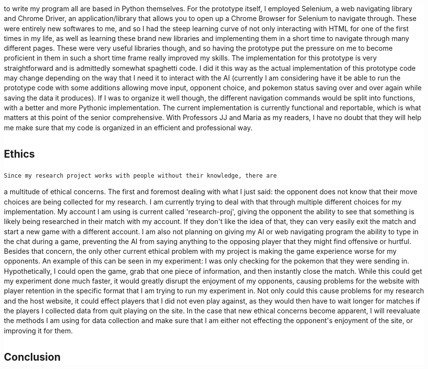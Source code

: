to write my program all are based in Python themselves. For the prototype itself,
I employed Selenium, a web navigating library and Chrome Driver, an application/library
that allows you to open up a Chrome Browser for Selenium to navigate through.
These were entirely new softwares to me, and so I had the steep learning curve of
not only interacting with HTML for one of the first times in my life, as well
as learning these brand new libraries and implementing them in a short time to
navigate through many different pages. These were very useful libraries though,
and so having the prototype put the pressure on me to become proficient in them in
such a short time frame really improved my skills. The implementation for this prototype
is very straightforward and is admittedly somewhat spaghetti code. I did it this way as
the actual implementation of this prototype code may change depending on the way that I
need it to interact with the AI (currently I am considering have it be able to run the
prototype code with some additions allowing move input, opponent choice, and pokemon status
saving over and over again while saving the data it produces). If I was to organize it
well though, the different navigation commands would be split into functions, with a
better and more Pythonic implementation. The current implementation is currently
functional and reportable, which is what matters at this point of the senior comprehensive.
With Professors JJ and Maria as my readers, I have no doubt that they will help me make
sure that my code is organized in an efficient and professional way.

## Ethics

    Since my research project works with people without their knowledge, there are 
a multitude of ethical concerns. The first and foremost dealing with what I 
just said: the opponent does not know that their move choices are being 
collected for my research. I am currently trying to deal with that through 
multiple different choices for my implementation. My account I am using is 
current called 'research-proj', giving the opponent the ability to see that 
something is likely being researched in their match with my account. If they 
don't like the idea of that, they can very easily exit the match and start a 
new game with a different account. I am also not planning on giving my AI or 
web navigating program the ability to type in the chat during a game, 
preventing the AI from saying anything to the opposing player that they might 
find offensive or hurtful.
    Besides that concern, the only other current ethical problem with my project 
is making the game experience worse for my opponents. An example of this can 
be seen in my experiment: I was only checking for the pokemon that they were 
sending in. Hypothetically, I could open the game, grab that one piece of 
information, and then instantly close the match. While this could get my 
experiment done much faster, it would greatly disrupt the enjoyment of my 
opponents, causing problems for the website with player retention in the 
specific format that I am trying to run my experiment in. Not only could this 
cause problems for my research and the host website, it could effect players 
that I did not even play against, as they would then have to wait longer for 
matches if the players I collected data from quit playing on the site.
    In the case that new ethical concerns become apparent, I will reevaluate the 
methods I am using for data collection and make sure that I am either not 
effecting the opponent's enjoyment of the site, or improving it for them.

## Conclusion
